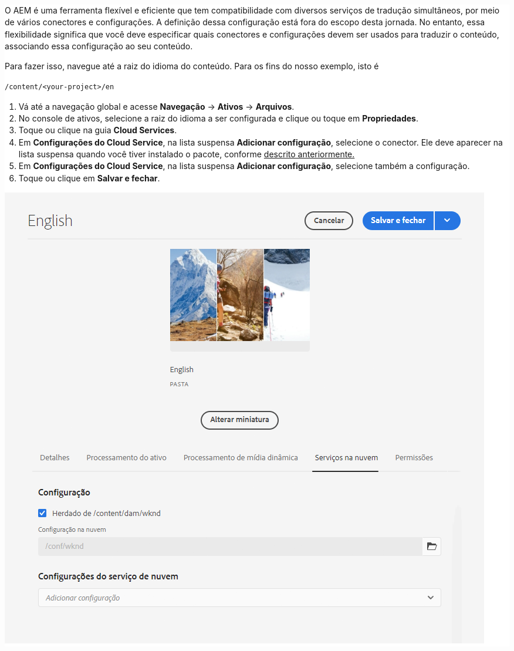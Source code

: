 O AEM é uma ferramenta flexível e eficiente que tem compatibilidade com diversos serviços de tradução simultâneos, por meio de vários conectores e configurações. A definição dessa configuração está fora do escopo desta jornada. No entanto, essa flexibilidade significa que você deve especificar quais conectores e configurações devem ser usados para traduzir o conteúdo, associando essa configuração ao seu conteúdo.

Para fazer isso, navegue até a raiz do idioma do conteúdo. Para os fins do nosso exemplo, isto é

```text
/content/<your-project>/en
```

1. Vá até a navegação global e acesse **Navegação** -> **Ativos** -> **Arquivos**.
1. No console de ativos, selecione a raiz do idioma a ser configurada e clique ou toque em **Propriedades**.
1. Toque ou clique na guia **Cloud Services**.
1. Em **Configurações do Cloud Service**, na lista suspensa **Adicionar configuração**, selecione o conector. Ele deve aparecer na lista suspensa quando você tiver instalado o pacote, conforme [descrito anteriormente.](#connect-translation-provider)
1. Em **Configurações do Cloud Service**, na lista suspensa **Adicionar configuração**, selecione também a configuração.
1. Toque ou clique em **Salvar e fechar**.

![Selecionar configurações do Cloud Service](assets/select-cloud-service-configurations.png)
